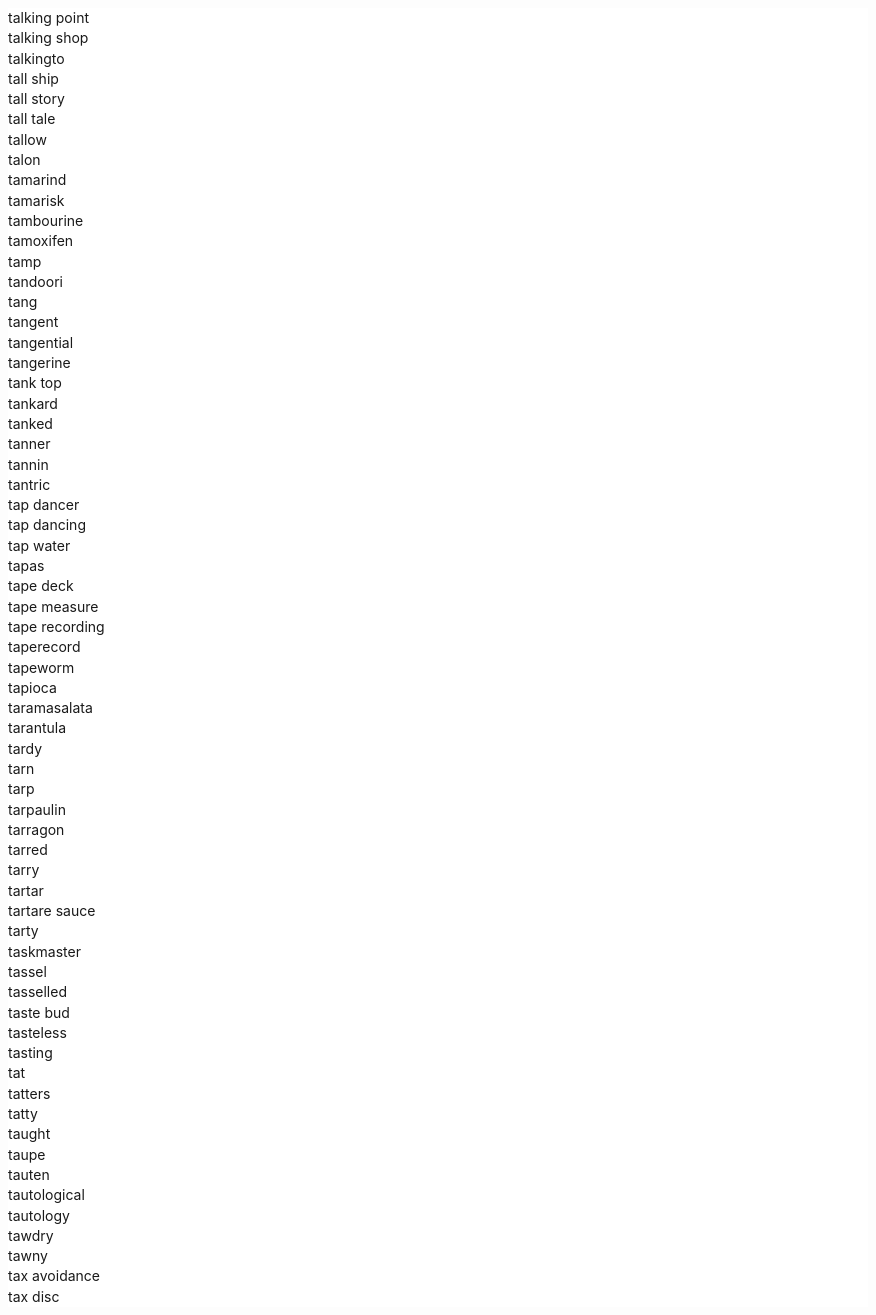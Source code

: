 talking point  
talking shop  
talkingto  
tall ship  
tall story  
tall tale  
tallow  
talon  
tamarind  
tamarisk  
tambourine  
tamoxifen  
tamp  
tandoori  
tang  
tangent  
tangential  
tangerine  
tank top  
tankard  
tanked  
tanner  
tannin  
tantric  
tap dancer  
tap dancing  
tap water  
tapas  
tape deck  
tape measure  
tape recording  
taperecord  
tapeworm  
tapioca  
taramasalata  
tarantula  
tardy  
tarn  
tarp  
tarpaulin  
tarragon  
tarred  
tarry  
tartar  
tartare sauce  
tarty  
taskmaster  
tassel  
tasselled  
taste bud  
tasteless  
tasting  
tat  
tatters  
tatty  
taught  
taupe  
tauten  
tautological  
tautology  
tawdry  
tawny  
tax avoidance  
tax disc  
